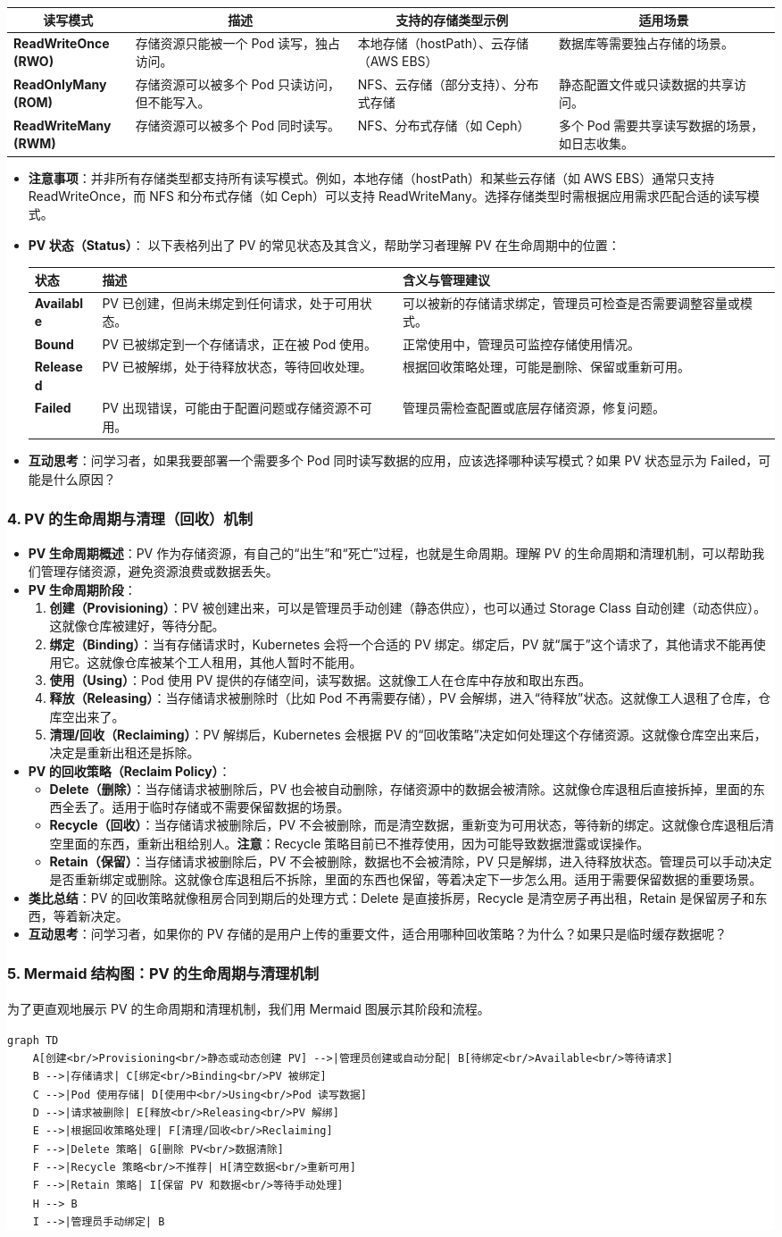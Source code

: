   | 读写模式            | 描述                                      | 支持的存储类型示例                       | 适用场景                              |
  |--------------------|------------------------------------------|-----------------------------------------|--------------------------------------|
  | **ReadWriteOnce (RWO)** | 存储资源只能被一个 Pod 读写，独占访问。      | 本地存储（hostPath）、云存储（AWS EBS） | 数据库等需要独占存储的场景。          |
  | **ReadOnlyMany (ROM)**  | 存储资源可以被多个 Pod 只读访问，但不能写入。 | NFS、云存储（部分支持）、分布式存储      | 静态配置文件或只读数据的共享访问。    |
  | **ReadWriteMany (RWM)** | 存储资源可以被多个 Pod 同时读写。           | NFS、分布式存储（如 Ceph）              | 多个 Pod 需要共享读写数据的场景，如日志收集。 |

  - **注意事项**：并非所有存储类型都支持所有读写模式。例如，本地存储（hostPath）和某些云存储（如 AWS EBS）通常只支持 ReadWriteOnce，而 NFS 和分布式存储（如 Ceph）可以支持 ReadWriteMany。选择存储类型时需根据应用需求匹配合适的读写模式。
- **PV 状态（Status）**：
  以下表格列出了 PV 的常见状态及其含义，帮助学习者理解 PV 在生命周期中的位置：

  | 状态            | 描述                                      | 含义与管理建议                         |
  |----------------|------------------------------------------|---------------------------------------|
  | **Available**  | PV 已创建，但尚未绑定到任何请求，处于可用状态。 | 可以被新的存储请求绑定，管理员可检查是否需要调整容量或模式。 |
  | **Bound**      | PV 已被绑定到一个存储请求，正在被 Pod 使用。 | 正常使用中，管理员可监控存储使用情况。      |
  | **Released**   | PV 已被解绑，处于待释放状态，等待回收处理。   | 根据回收策略处理，可能是删除、保留或重新可用。 |
  | **Failed**     | PV 出现错误，可能由于配置问题或存储资源不可用。 | 管理员需检查配置或底层存储资源，修复问题。   |

- **互动思考**：问学习者，如果我要部署一个需要多个 Pod 同时读写数据的应用，应该选择哪种读写模式？如果 PV 状态显示为 Failed，可能是什么原因？

### 4. PV 的生命周期与清理（回收）机制
- **PV 生命周期概述**：PV 作为存储资源，有自己的“出生”和“死亡”过程，也就是生命周期。理解 PV 的生命周期和清理机制，可以帮助我们管理存储资源，避免资源浪费或数据丢失。
- **PV 生命周期阶段**：
  1. **创建（Provisioning）**：PV 被创建出来，可以是管理员手动创建（静态供应），也可以通过 Storage Class 自动创建（动态供应）。这就像仓库被建好，等待分配。
  2. **绑定（Binding）**：当有存储请求时，Kubernetes 会将一个合适的 PV 绑定。绑定后，PV 就“属于”这个请求了，其他请求不能再使用它。这就像仓库被某个工人租用，其他人暂时不能用。
  3. **使用（Using）**：Pod 使用 PV 提供的存储空间，读写数据。这就像工人在仓库中存放和取出东西。
  4. **释放（Releasing）**：当存储请求被删除时（比如 Pod 不再需要存储），PV 会解绑，进入“待释放”状态。这就像工人退租了仓库，仓库空出来了。
  5. **清理/回收（Reclaiming）**：PV 解绑后，Kubernetes 会根据 PV 的“回收策略”决定如何处理这个存储资源。这就像仓库空出来后，决定是重新出租还是拆除。
- **PV 的回收策略（Reclaim Policy）**：
  - **Delete（删除）**：当存储请求被删除后，PV 也会被自动删除，存储资源中的数据会被清除。这就像仓库退租后直接拆掉，里面的东西全丢了。适用于临时存储或不需要保留数据的场景。
  - **Recycle（回收）**：当存储请求被删除后，PV 不会被删除，而是清空数据，重新变为可用状态，等待新的绑定。这就像仓库退租后清空里面的东西，重新出租给别人。**注意**：Recycle 策略目前已不推荐使用，因为可能导致数据泄露或误操作。
  - **Retain（保留）**：当存储请求被删除后，PV 不会被删除，数据也不会被清除，PV 只是解绑，进入待释放状态。管理员可以手动决定是否重新绑定或删除。这就像仓库退租后不拆除，里面的东西也保留，等着决定下一步怎么用。适用于需要保留数据的重要场景。
- **类比总结**：PV 的回收策略就像租房合同到期后的处理方式：Delete 是直接拆房，Recycle 是清空房子再出租，Retain 是保留房子和东西，等着新决定。
- **互动思考**：问学习者，如果你的 PV 存储的是用户上传的重要文件，适合用哪种回收策略？为什么？如果只是临时缓存数据呢？

### 5. Mermaid 结构图：PV 的生命周期与清理机制
为了更直观地展示 PV 的生命周期和清理机制，我们用 Mermaid 图展示其阶段和流程。

```mermaid
graph TD
    A[创建<br/>Provisioning<br/>静态或动态创建 PV] -->|管理员创建或自动分配| B[待绑定<br/>Available<br/>等待请求]
    B -->|存储请求| C[绑定<br/>Binding<br/>PV 被绑定]
    C -->|Pod 使用存储| D[使用中<br/>Using<br/>Pod 读写数据]
    D -->|请求被删除| E[释放<br/>Releasing<br/>PV 解绑]
    E -->|根据回收策略处理| F[清理/回收<br/>Reclaiming]
    F -->|Delete 策略| G[删除 PV<br/>数据清除]
    F -->|Recycle 策略<br/>不推荐| H[清空数据<br/>重新可用]
    F -->|Retain 策略| I[保留 PV 和数据<br/>等待手动处理]
    H --> B
    I -->|管理员手动绑定| B
```
